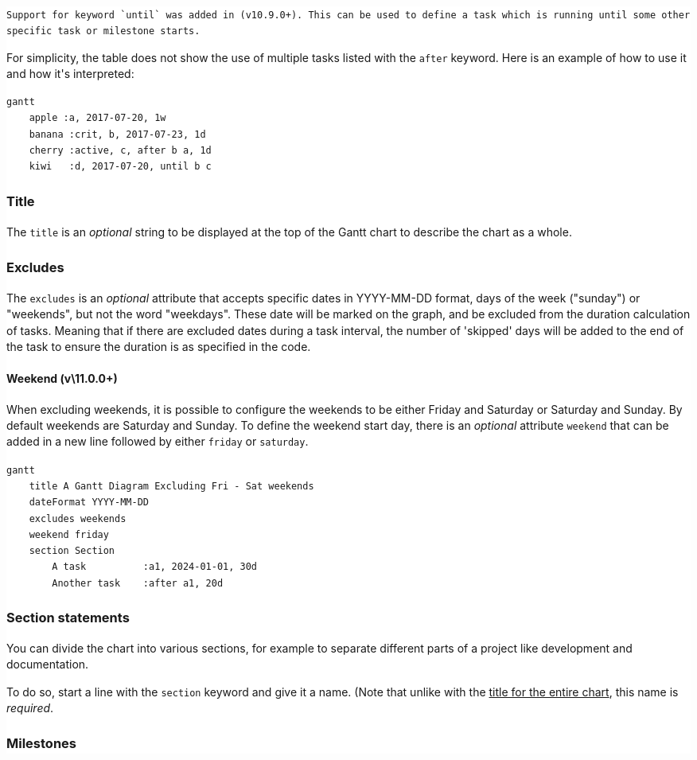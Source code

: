 ```note
Support for keyword `until` was added in (v10.9.0+). This can be used to define a task which is running until some other specific task or milestone starts.
```

For simplicity, the table does not show the use of multiple tasks listed with the `after` keyword. Here is an example of how to use it and how it's interpreted:

```mermaid-example
gantt
    apple :a, 2017-07-20, 1w
    banana :crit, b, 2017-07-23, 1d
    cherry :active, c, after b a, 1d
    kiwi   :d, 2017-07-20, until b c
```

### Title

The `title` is an _optional_ string to be displayed at the top of the Gantt chart to describe the chart as a whole.

### Excludes

The `excludes` is an _optional_ attribute that accepts specific dates in YYYY-MM-DD format, days of the week ("sunday") or "weekends", but not the word "weekdays".
These date will be marked on the graph, and be excluded from the duration calculation of tasks. Meaning that if there are excluded dates during a task interval, the number of 'skipped' days will be added to the end of the task to ensure the duration is as specified in the code.

#### Weekend (v\11.0.0+)

When excluding weekends, it is possible to configure the weekends to be either Friday and Saturday or Saturday and Sunday. By default weekends are Saturday and Sunday.
To define the weekend start day, there is an _optional_ attribute `weekend` that can be added in a new line followed by either `friday` or `saturday`.

```mermaid-example
gantt
    title A Gantt Diagram Excluding Fri - Sat weekends
    dateFormat YYYY-MM-DD
    excludes weekends
    weekend friday
    section Section
        A task          :a1, 2024-01-01, 30d
        Another task    :after a1, 20d
```

### Section statements

You can divide the chart into various sections, for example to separate different parts of a project like development and documentation.

To do so, start a line with the `section` keyword and give it a name. (Note that unlike with the [title for the entire chart](#title), this name is _required_.

### Milestones
